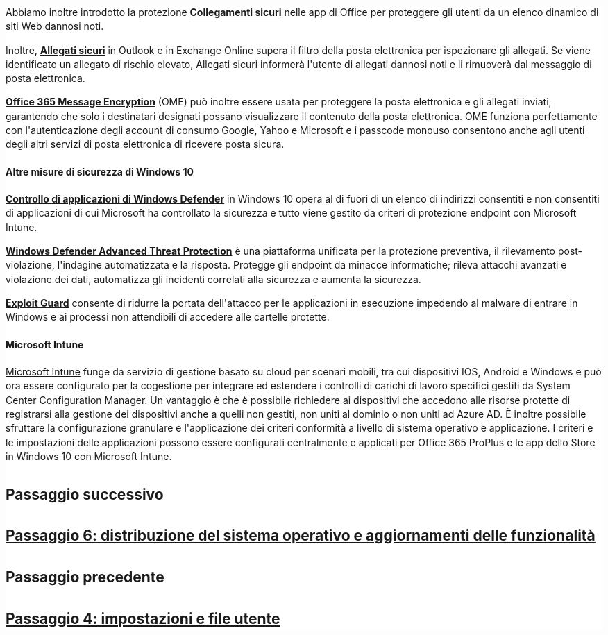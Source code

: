 Abbiamo inoltre introdotto la protezione **[Collegamenti sicuri](https://docs.microsoft.com/it-IT/office365/securitycompliance/atp-safe-links)** nelle app di Office per proteggere gli utenti da un elenco dinamico di siti Web dannosi noti.

Inoltre, **[Allegati sicuri](https://docs.microsoft.com/it-IT/office365/securitycompliance/atp-safe-attachments)** in Outlook e in Exchange Online supera il filtro della posta elettronica per ispezionare gli allegati. Se viene identificato un allegato di rischio elevato, Allegati sicuri informerà l'utente di allegati dannosi noti e li rimuoverà dal messaggio di posta elettronica.

**[Office 365 Message Encryption](https://docs.microsoft.com/it-IT/office365/securitycompliance/encryption)** (OME) può inoltre essere usata per proteggere la posta elettronica e gli allegati inviati, garantendo che solo i destinatari designati possano visualizzare il contenuto della posta elettronica. OME funziona perfettamente con l'autenticazione degli account di consumo Google, Yahoo e Microsoft e i passcode monouso consentono anche agli utenti degli altri servizi di posta elettronica di ricevere posta sicura.

#### <a name="additional-windows-10-protections"></a>Altre misure di sicurezza di Windows 10

**[Controllo di applicazioni di Windows Defender](https://docs.microsoft.com/it-IT/windows/security/threat-protection/windows-defender-application-control/windows-defender-application-control)** in Windows 10 opera al di fuori di un elenco di indirizzi consentiti e non consentiti di applicazioni di cui Microsoft ha controllato la sicurezza e tutto viene gestito da criteri di protezione endpoint con Microsoft Intune.

**[Windows Defender Advanced Threat Protection](https://docs.microsoft.com/it-IT/windows/security/threat-protection/windows-defender-atp/overview)** è una piattaforma unificata per la protezione preventiva, il rilevamento post-violazione, l'indagine automatizzata e la risposta. Protegge gli endpoint da minacce informatiche; rileva attacchi avanzati e violazione dei dati, automatizza gli incidenti correlati alla sicurezza e aumenta la sicurezza.

**[Exploit Guard](https://docs.microsoft.com/it-IT/windows/security/threat-protection/windows-defender-exploit-guard/windows-defender-exploit-guard)** consente di ridurre la portata dell'attacco per le applicazioni in esecuzione impedendo al malware di entrare in Windows e ai processi non attendibili di accedere alle cartelle protette.

#### <a name="microsoft-intune"></a>Microsoft Intune

[Microsoft Intune](https://docs.microsoft.com/it-IT/intune/introduction-intune) funge da servizio di gestione basato su cloud per scenari mobili, tra cui dispositivi IOS, Android e Windows e può ora essere configurato per la cogestione per integrare ed estendere i controlli di carichi di lavoro specifici gestiti da System Center Configuration Manager. Un vantaggio è che è possibile richiedere ai dispositivi che accedono alle risorse protette di registrarsi alla gestione dei dispositivi anche a quelli non gestiti, non uniti al dominio o non uniti ad Azure AD. È inoltre possibile sfruttare la configurazione granulare e l'applicazione dei criteri conformità a livello di sistema operativo e applicazione. I criteri e le impostazioni delle applicazioni possono essere configurati centralmente e applicati per Office 365 ProPlus e le app dello Store in Windows 10 con Microsoft Intune.

## <a name="next-step"></a>Passaggio successivo

## <a name="step-6-os-deployment-and-feature-updateshttpsakamsmdd6"></a>[Passaggio 6: distribuzione del sistema operativo e aggiornamenti delle funzionalità](https://aka.ms/mdd6)

## <a name="previous-step"></a>Passaggio precedente 

## <a name="step-4-user-files-and-settingshttpsakamsmdd4"></a>[Passaggio 4: impostazioni e file utente](https://aka.ms/mdd4)
